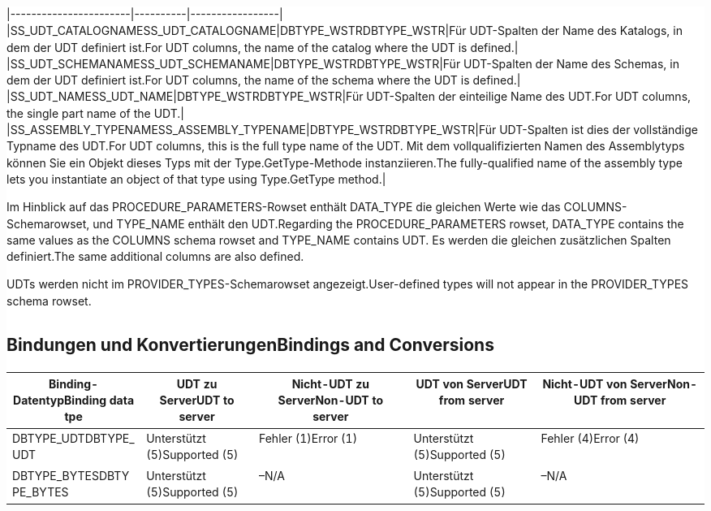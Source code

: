 |-----------------------|----------|-----------------|  
|<span data-ttu-id="818b8-273">SS_UDT_CATALOGNAME</span><span class="sxs-lookup"><span data-stu-id="818b8-273">SS_UDT_CATALOGNAME</span></span>|<span data-ttu-id="818b8-274">DBTYPE_WSTR</span><span class="sxs-lookup"><span data-stu-id="818b8-274">DBTYPE_WSTR</span></span>|<span data-ttu-id="818b8-275">Für UDT-Spalten der Name des Katalogs, in dem der UDT definiert ist.</span><span class="sxs-lookup"><span data-stu-id="818b8-275">For UDT columns, the name of the catalog where the UDT is defined.</span></span>|  
|<span data-ttu-id="818b8-276">SS_UDT_SCHEMANAME</span><span class="sxs-lookup"><span data-stu-id="818b8-276">SS_UDT_SCHEMANAME</span></span>|<span data-ttu-id="818b8-277">DBTYPE_WSTR</span><span class="sxs-lookup"><span data-stu-id="818b8-277">DBTYPE_WSTR</span></span>|<span data-ttu-id="818b8-278">Für UDT-Spalten der Name des Schemas, in dem der UDT definiert ist.</span><span class="sxs-lookup"><span data-stu-id="818b8-278">For UDT columns, the name of the schema where the UDT is defined.</span></span>|  
|<span data-ttu-id="818b8-279">SS_UDT_NAME</span><span class="sxs-lookup"><span data-stu-id="818b8-279">SS_UDT_NAME</span></span>|<span data-ttu-id="818b8-280">DBTYPE_WSTR</span><span class="sxs-lookup"><span data-stu-id="818b8-280">DBTYPE_WSTR</span></span>|<span data-ttu-id="818b8-281">Für UDT-Spalten der einteilige Name des UDT.</span><span class="sxs-lookup"><span data-stu-id="818b8-281">For UDT columns, the single part name of the UDT.</span></span>|  
|<span data-ttu-id="818b8-282">SS_ASSEMBLY_TYPENAME</span><span class="sxs-lookup"><span data-stu-id="818b8-282">SS_ASSEMBLY_TYPENAME</span></span>|<span data-ttu-id="818b8-283">DBTYPE_WSTR</span><span class="sxs-lookup"><span data-stu-id="818b8-283">DBTYPE_WSTR</span></span>|<span data-ttu-id="818b8-284">Für UDT-Spalten ist dies der vollständige Typname des UDT.</span><span class="sxs-lookup"><span data-stu-id="818b8-284">For UDT columns, this is the full type name of the UDT.</span></span> <span data-ttu-id="818b8-285">Mit dem vollqualifizierten Namen des Assemblytyps können Sie ein Objekt dieses Typs mit der Type.GetType-Methode instanziieren.</span><span class="sxs-lookup"><span data-stu-id="818b8-285">The fully-qualified name of the assembly type lets you instantiate an object of that type using Type.GetType method.</span></span>|  
  
 <span data-ttu-id="818b8-286">Im Hinblick auf das PROCEDURE_PARAMETERS-Rowset enthält DATA_TYPE die gleichen Werte wie das COLUMNS-Schemarowset, und TYPE_NAME enthält den UDT.</span><span class="sxs-lookup"><span data-stu-id="818b8-286">Regarding the PROCEDURE_PARAMETERS rowset, DATA_TYPE contains the same values as the COLUMNS schema rowset and TYPE_NAME contains UDT.</span></span> <span data-ttu-id="818b8-287">Es werden die gleichen zusätzlichen Spalten definiert.</span><span class="sxs-lookup"><span data-stu-id="818b8-287">The same additional columns are also defined.</span></span>  
  
 <span data-ttu-id="818b8-288">UDTs werden nicht im PROVIDER_TYPES-Schemarowset angezeigt.</span><span class="sxs-lookup"><span data-stu-id="818b8-288">User-defined types will not appear in the PROVIDER_TYPES schema rowset.</span></span>  
  
## <a name="bindings-and-conversions"></a><span data-ttu-id="818b8-289">Bindungen und Konvertierungen</span><span class="sxs-lookup"><span data-stu-id="818b8-289">Bindings and Conversions</span></span>  
  
|<span data-ttu-id="818b8-290">Binding-Datentyp</span><span class="sxs-lookup"><span data-stu-id="818b8-290">Binding data tpe</span></span>|<span data-ttu-id="818b8-291">UDT zu Server</span><span class="sxs-lookup"><span data-stu-id="818b8-291">UDT to server</span></span>|<span data-ttu-id="818b8-292">Nicht-UDT zu Server</span><span class="sxs-lookup"><span data-stu-id="818b8-292">Non-UDT to server</span></span>|<span data-ttu-id="818b8-293">UDT von Server</span><span class="sxs-lookup"><span data-stu-id="818b8-293">UDT from server</span></span>|<span data-ttu-id="818b8-294">Nicht-UDT von Server</span><span class="sxs-lookup"><span data-stu-id="818b8-294">Non-UDT from server</span></span>|  
|----------------------|-------------------|------------------------|---------------------|--------------------------|  
|<span data-ttu-id="818b8-295">DBTYPE_UDT</span><span class="sxs-lookup"><span data-stu-id="818b8-295">DBTYPE_UDT</span></span>|<span data-ttu-id="818b8-296">Unterstützt (5)</span><span class="sxs-lookup"><span data-stu-id="818b8-296">Supported (5)</span></span>|<span data-ttu-id="818b8-297">Fehler (1)</span><span class="sxs-lookup"><span data-stu-id="818b8-297">Error (1)</span></span>|<span data-ttu-id="818b8-298">Unterstützt (5)</span><span class="sxs-lookup"><span data-stu-id="818b8-298">Supported (5)</span></span>|<span data-ttu-id="818b8-299">Fehler (4)</span><span class="sxs-lookup"><span data-stu-id="818b8-299">Error (4)</span></span>|  
|<span data-ttu-id="818b8-300">DBTYPE_BYTES</span><span class="sxs-lookup"><span data-stu-id="818b8-300">DBTYPE_BYTES</span></span>|<span data-ttu-id="818b8-301">Unterstützt (5)</span><span class="sxs-lookup"><span data-stu-id="818b8-301">Supported (5)</span></span>|<span data-ttu-id="818b8-302">–</span><span class="sxs-lookup"><span data-stu-id="818b8-302">N/A</span></span>|<span data-ttu-id="818b8-303">Unterstützt (5)</span><span class="sxs-lookup"><span data-stu-id="818b8-303">Supported (5)</span></span>|<span data-ttu-id="818b8-304">–</span><span class="sxs-lookup"><span data-stu-id="818b8-304">N/A</span></span>|  